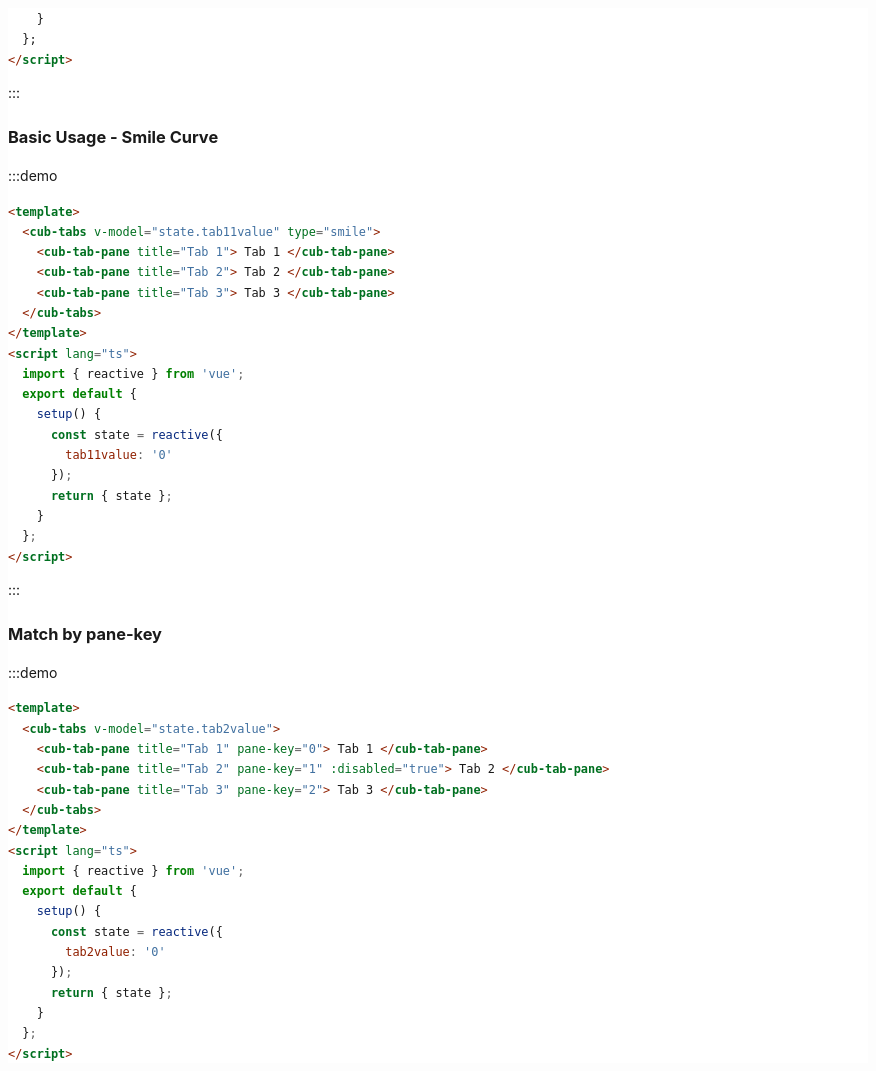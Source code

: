 ```html
    }
  };
</script>
```

:::

### Basic Usage - Smile Curve

:::demo

```html
<template>
  <cub-tabs v-model="state.tab11value" type="smile">
    <cub-tab-pane title="Tab 1"> Tab 1 </cub-tab-pane>
    <cub-tab-pane title="Tab 2"> Tab 2 </cub-tab-pane>
    <cub-tab-pane title="Tab 3"> Tab 3 </cub-tab-pane>
  </cub-tabs>
</template>
<script lang="ts">
  import { reactive } from 'vue';
  export default {
    setup() {
      const state = reactive({
        tab11value: '0'
      });
      return { state };
    }
  };
</script>
```

:::

### Match by pane-key

:::demo

```html
<template>
  <cub-tabs v-model="state.tab2value">
    <cub-tab-pane title="Tab 1" pane-key="0"> Tab 1 </cub-tab-pane>
    <cub-tab-pane title="Tab 2" pane-key="1" :disabled="true"> Tab 2 </cub-tab-pane>
    <cub-tab-pane title="Tab 3" pane-key="2"> Tab 3 </cub-tab-pane>
  </cub-tabs>
</template>
<script lang="ts">
  import { reactive } from 'vue';
  export default {
    setup() {
      const state = reactive({
        tab2value: '0'
      });
      return { state };
    }
  };
</script>
```
